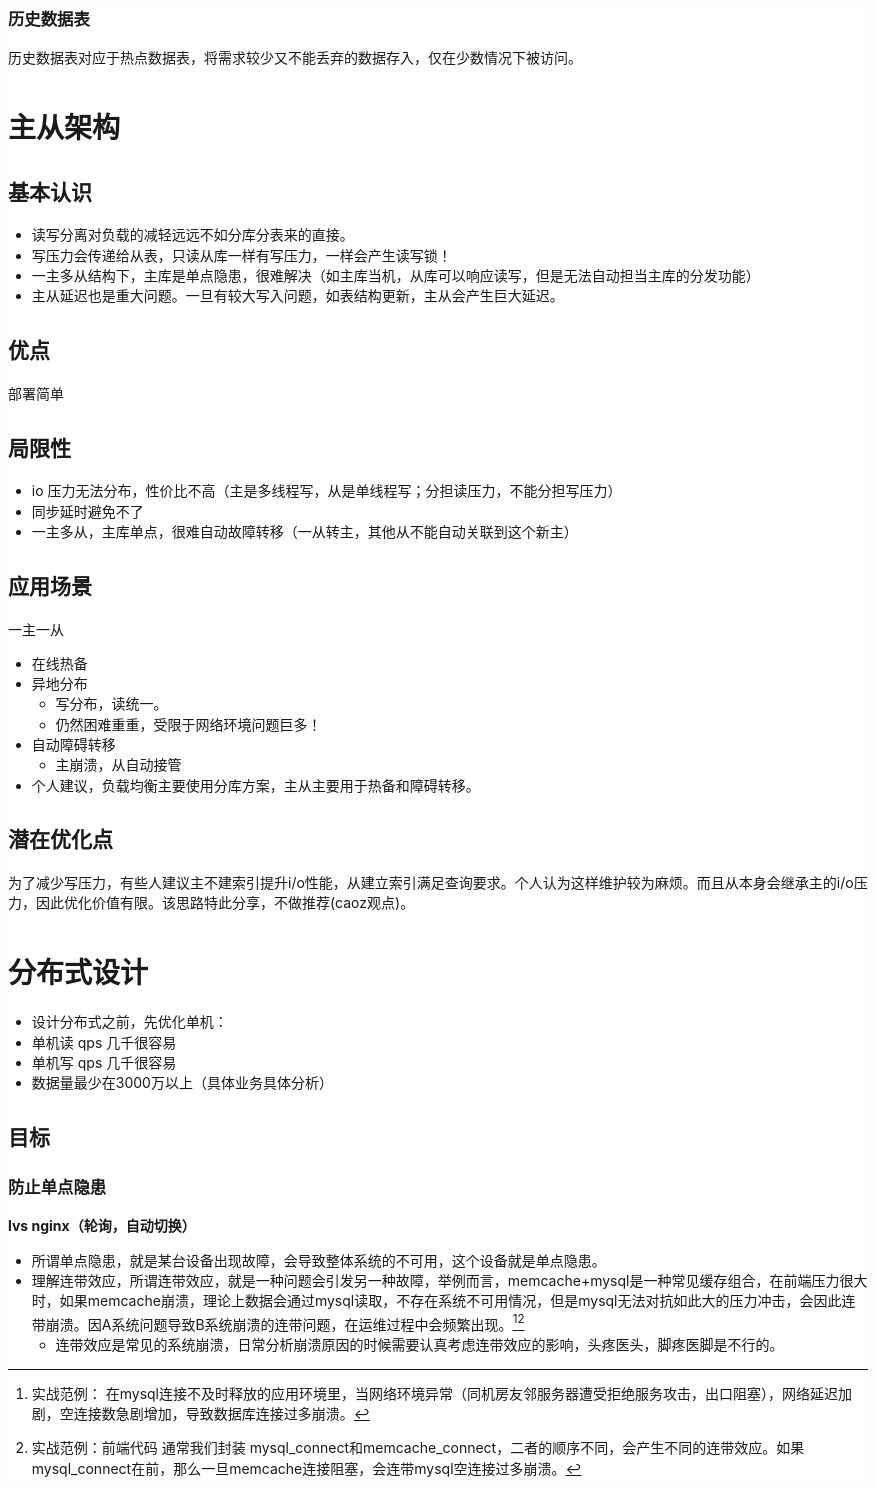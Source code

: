[^14]: 游戏组队，5个武将。（建立临时的武将表，定时更新到主表）
[^15]: 实时统计

### 历史数据表
历史数据表对应于热点数据表，将需求较少又不能丢弃的数据存入，仅在少数情况下被访问。

# 主从架构

## 基本认识
* 读写分离对负载的减轻远远不如分库分表来的直接。
* 写压力会传递给从表，只读从库一样有写压力，一样会产生读写锁！
* 一主多从结构下，主库是单点隐患，很难解决（如主库当机，从库可以响应读写，但是无法自动担当主库的分发功能）
* 主从延迟也是重大问题。一旦有较大写入问题，如表结构更新，主从会产生巨大延迟。

## 优点
部署简单

## 局限性
* io 压力无法分布，性价比不高（主是多线程写，从是单线程写；分担读压力，不能分担写压力）
* 同步延时避免不了
* 一主多从，主库单点，很难自动故障转移（一从转主，其他从不能自动关联到这个新主）

## 应用场景
一主一从

* 在线热备
* 异地分布
    * 写分布，读统一。
    * 仍然困难重重，受限于网络环境问题巨多！
* 自动障碍转移
    * 主崩溃，从自动接管
* 个人建议，负载均衡主要使用分库方案，主从主要用于热备和障碍转移。

## 潜在优化点
为了减少写压力，有些人建议主不建索引提升i/o性能，从建立索引满足查询要求。个人认为这样维护较为麻烦。而且从本身会继承主的i/o压力，因此优化价值有限。该思路特此分享，不做推荐(caoz观点)。

# 分布式设计
- 设计分布式之前，先优化单机：
- 单机读 qps 几千很容易
- 单机写 qps 几千很容易
- 数据量最少在3000万以上（具体业务具体分析）

## 目标
### 防止单点隐患
**lvs nginx（轮询，自动切换）**

* 所谓单点隐患，就是某台设备出现故障，会导致整体系统的不可用，这个设备就是单点隐患。
* 理解连带效应，所谓连带效应，就是一种问题会引发另一种故障，举例而言，memcache+mysql是一种常见缓存组合，在前端压力很大时，如果memcache崩溃，理论上数据会通过mysql读取，不存在系统不可用情况，但是mysql无法对抗如此大的压力冲击，会因此连带崩溃。因A系统问题导致B系统崩溃的连带问题，在运维过程中会频繁出现。[^16][^17]
    * 连带效应是常见的系统崩溃，日常分析崩溃原因的时候需要认真考虑连带效应的影响，头疼医头，脚疼医脚是不行的。


[^1]: [MySQL优化案例]系列 — 优化InnoDB表BLOB列的存储效率
[^6]: 例如：`ALTER TABLE t1 ADD INDEX(user(20))`
[^2]: 实景分析： 前端请求先连接缓存，缓存未命中连接数据库，进行查询，未命中状态比单纯连接数据库查询多了一次连接和查询的操作；如果缓存命中率很低，则这个额外的操作非但不能提高查询效率，反而为系统带来了额外的负载和复杂性，得不偿失。
[^3]: 范例:
[^4]: 范例2:
[^5]: 实战范例：
[^7]: 实战范例：
[^8]: 范例：支付信息，道具的购买与获得，一旦丢失会对用户造成极大的伤害。而经验值，访问数字，如果只丢失了很少时间的内容，用户还是可以容忍的。
[^9]: 范例：如果使用 `Views=Views+…`的操作，一旦出现数据格式错误，从binlog中反推是可以进行数据还原，但是如果使用Views=特定值的操作，一旦缓存中数据有错误，则直接被赋予了一个错误数据，无法回溯！
[^13]: 举例，信息表 message，存在字段 fromuid,touid,msg,sendtime 四个字段，其中 touid+sendtime是复合索引。存在查询为 select * from message where touid=$uid order by sendtime desc limit 0,30;
[^10]: 实战范例1: 用户分表
[^11]: 实战范例2：用户游戏积分排名
[^12]: 实战范例3：全冗余查询结构
[^13]: 实战范例：
[^16]: 实战范例： 在mysql连接不及时释放的应用环境里，当网络环境异常（同机房友邻服务器遭受拒绝服务攻击，出口阻塞），网络延迟加剧，空连接数急剧增加，导致数据库连接过多崩溃。
[^17]: 实战范例：前端代码 通常我们封装 mysql_connect和memcache_connect，二者的顺序不同，会产生不同的连带效应。如果mysql_connect在前，那么一旦memcache连接阻塞，会连带mysql空连接过多崩溃。
[^18]: 比如说，信息表，fromuid, touid, message字段外，还需要一个fromuname字段记录用户名，这样查询者通过touid查询后，能够立即得到发信人的用户名，而无需进行另一个数据表的查询。
[^19]: 范例: user表 ，个人简介，地址，QQ号，联系方式，头像 这些字段为字符串类型，更新请求少； 最后登录时间，在线时常，访问次数，信件数这些字段为整数型字段，更新频繁，可以将后面这些更新频繁的字段独立拆出一张数据表，表内容变少，索引结构变少，读写请求变快。